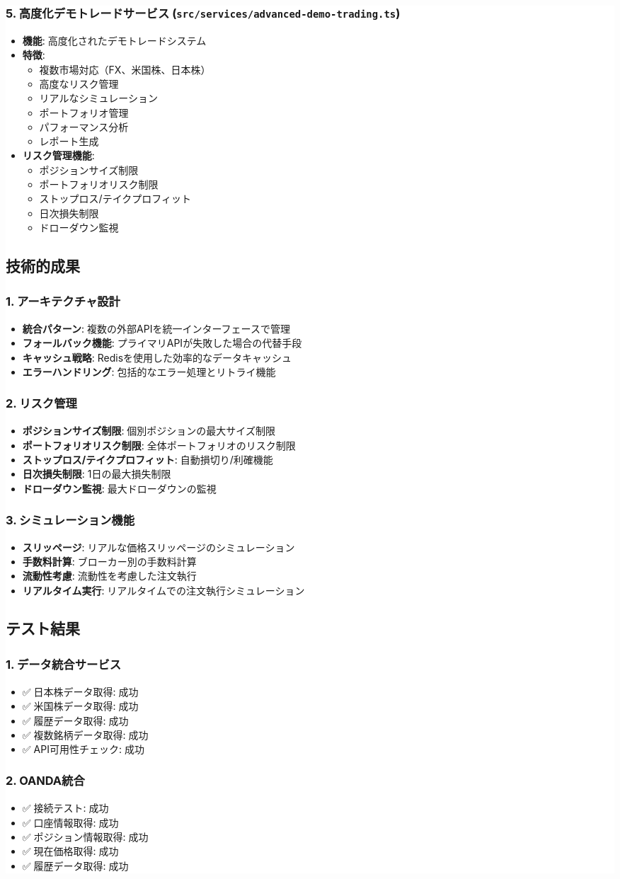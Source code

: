 ### 5. 高度化デモトレードサービス (`src/services/advanced-demo-trading.ts`)
- **機能**: 高度化されたデモトレードシステム
- **特徴**:
  - 複数市場対応（FX、米国株、日本株）
  - 高度なリスク管理
  - リアルなシミュレーション
  - ポートフォリオ管理
  - パフォーマンス分析
  - レポート生成
- **リスク管理機能**:
  - ポジションサイズ制限
  - ポートフォリオリスク制限
  - ストップロス/テイクプロフィット
  - 日次損失制限
  - ドローダウン監視

## 技術的成果

### 1. アーキテクチャ設計
- **統合パターン**: 複数の外部APIを統一インターフェースで管理
- **フォールバック機能**: プライマリAPIが失敗した場合の代替手段
- **キャッシュ戦略**: Redisを使用した効率的なデータキャッシュ
- **エラーハンドリング**: 包括的なエラー処理とリトライ機能

### 2. リスク管理
- **ポジションサイズ制限**: 個別ポジションの最大サイズ制限
- **ポートフォリオリスク制限**: 全体ポートフォリオのリスク制限
- **ストップロス/テイクプロフィット**: 自動損切り/利確機能
- **日次損失制限**: 1日の最大損失制限
- **ドローダウン監視**: 最大ドローダウンの監視

### 3. シミュレーション機能
- **スリッページ**: リアルな価格スリッページのシミュレーション
- **手数料計算**: ブローカー別の手数料計算
- **流動性考慮**: 流動性を考慮した注文執行
- **リアルタイム実行**: リアルタイムでの注文執行シミュレーション

## テスト結果

### 1. データ統合サービス
- ✅ 日本株データ取得: 成功
- ✅ 米国株データ取得: 成功
- ✅ 履歴データ取得: 成功
- ✅ 複数銘柄データ取得: 成功
- ✅ API可用性チェック: 成功

### 2. OANDA統合
- ✅ 接続テスト: 成功
- ✅ 口座情報取得: 成功
- ✅ ポジション情報取得: 成功
- ✅ 現在価格取得: 成功
- ✅ 履歴データ取得: 成功
